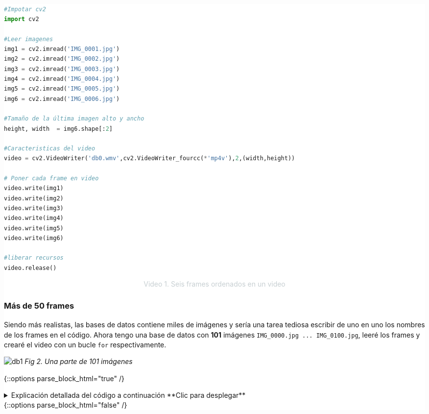 ```python
#Impotar cv2
import cv2

#Leer imagenes
img1 = cv2.imread('IMG_0001.jpg')
img2 = cv2.imread('IMG_0002.jpg')
img3 = cv2.imread('IMG_0003.jpg')
img4 = cv2.imread('IMG_0004.jpg')
img5 = cv2.imread('IMG_0005.jpg')
img6 = cv2.imread('IMG_0006.jpg')

#Tamaño de la última imagen alto y ancho
height, width  = img6.shape[:2]

#Caracteristicas del video
video = cv2.VideoWriter('db0.wmv',cv2.VideoWriter_fourcc(*'mp4v'),2,(width,height))

# Poner cada frame en video
video.write(img1)
video.write(img2)
video.write(img3)
video.write(img4)
video.write(img5)
video.write(img6)

#liberar recursos
video.release()                                   
```

<center>
<video src="https://res.cloudinary.com/dxh1bpaim/video/upload/c_scale,f_auto,q_92,vc_auto,w_250/v1609712425/kipunaEC/frames-to-video/db0_x3rx00.mp4" controls>
  Tu navegador no implementa el elemento <code>video</code>.
</video>
</center>
<center>
<p style="color: rgb(199,207,210);"> Video 1. Seis frames ordenados en un video </p>
</center>

### Más de 50 frames

Siendo más realistas, las bases de datos contiene miles de imágenes y sería una tarea tediosa escribir de uno en uno los nombres de los frames en el código. Ahora tengo una base de datos con **101** imágenes `IMG_0000.jpg ... IMG_0100.jpg`, leeré los frames y crearé el video con un bucle `for` respectivamente.

![db1](https://res.cloudinary.com/dxh1bpaim/image/upload/v1609715295/kipunaEC/frames-to-video/db1_o4ufc2.jpg)
_Fig 2. Una parte de 101 imágenes_

{::options parse_block_html="true" /}

<details><summary markdown='span'> Explicación detallada del código a continuación **Clic para desplegar** 
</summary></details>
{::options parse_block_html="false" /} 


[Gif]: https://res.cloudinary.com/dxh1bpaim/image/upload/c_scale,w_728/v1633444807/kipunaEC/gifs/patricio5_h2janv.gif
[suscribirse]: https://www.youtube.com/channel/UCLHyReaGzfUcaiGoEN5jXEA "Clic para suscribirse en youtube"